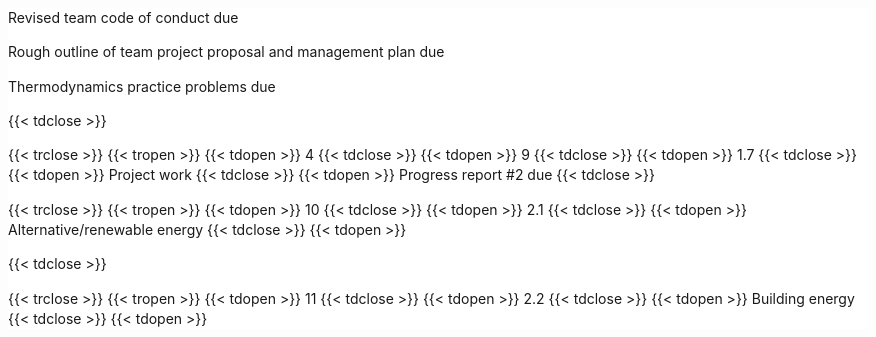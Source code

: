 
Revised team code of conduct due

Rough outline of team project proposal and management plan due

Thermodynamics practice problems due


{{< tdclose >}}

{{< trclose >}}
{{< tropen >}}
{{< tdopen >}}
4
{{< tdclose >}}
{{< tdopen >}}
9
{{< tdclose >}}
{{< tdopen >}}
1.7
{{< tdclose >}}
{{< tdopen >}}
Project work
{{< tdclose >}}
{{< tdopen >}}
Progress report #2 due
{{< tdclose >}}

{{< trclose >}}
{{< tropen >}}
{{< tdopen >}}
10
{{< tdclose >}}
{{< tdopen >}}
2.1
{{< tdclose >}}
{{< tdopen >}}
Alternative/renewable energy
{{< tdclose >}}
{{< tdopen >}}

{{< tdclose >}}

{{< trclose >}}
{{< tropen >}}
{{< tdopen >}}
11
{{< tdclose >}}
{{< tdopen >}}
2.2
{{< tdclose >}}
{{< tdopen >}}
Building energy
{{< tdclose >}}
{{< tdopen >}}
